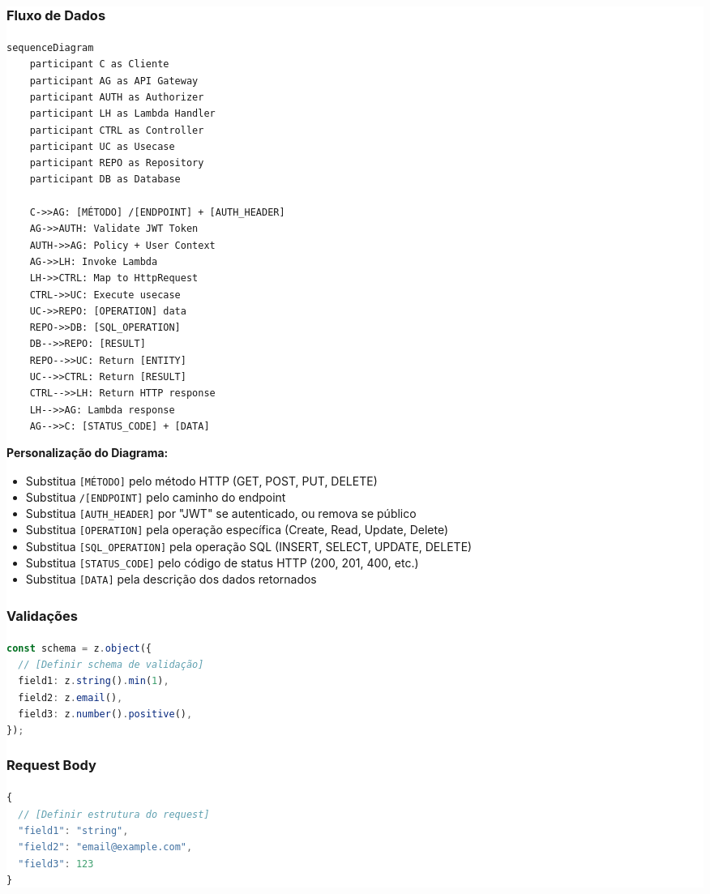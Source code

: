 ### **Fluxo de Dados**

```mermaid
sequenceDiagram
    participant C as Cliente
    participant AG as API Gateway
    participant AUTH as Authorizer
    participant LH as Lambda Handler
    participant CTRL as Controller
    participant UC as Usecase
    participant REPO as Repository
    participant DB as Database

    C->>AG: [MÉTODO] /[ENDPOINT] + [AUTH_HEADER]
    AG->>AUTH: Validate JWT Token
    AUTH->>AG: Policy + User Context
    AG->>LH: Invoke Lambda
    LH->>CTRL: Map to HttpRequest
    CTRL->>UC: Execute usecase
    UC->>REPO: [OPERATION] data
    REPO->>DB: [SQL_OPERATION]
    DB-->>REPO: [RESULT]
    REPO-->>UC: Return [ENTITY]
    UC-->>CTRL: Return [RESULT]
    CTRL-->>LH: Return HTTP response
    LH-->>AG: Lambda response
    AG-->>C: [STATUS_CODE] + [DATA]
```

**Personalização do Diagrama:**

- Substitua `[MÉTODO]` pelo método HTTP (GET, POST, PUT, DELETE)
- Substitua `/[ENDPOINT]` pelo caminho do endpoint
- Substitua `[AUTH_HEADER]` por "JWT" se autenticado, ou remova se público
- Substitua `[OPERATION]` pela operação específica (Create, Read, Update, Delete)
- Substitua `[SQL_OPERATION]` pela operação SQL (INSERT, SELECT, UPDATE, DELETE)
- Substitua `[STATUS_CODE]` pelo código de status HTTP (200, 201, 400, etc.)
- Substitua `[DATA]` pela descrição dos dados retornados

### **Validações**

```typescript
const schema = z.object({
  // [Definir schema de validação]
  field1: z.string().min(1),
  field2: z.email(),
  field3: z.number().positive(),
});
```

### **Request Body**

```typescript
{
  // [Definir estrutura do request]
  "field1": "string",
  "field2": "email@example.com",
  "field3": 123
}
```
